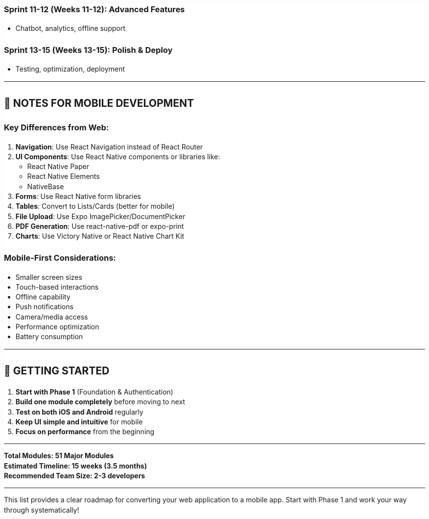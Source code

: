 ### Sprint 11-12 (Weeks 11-12): Advanced Features

- Chatbot, analytics, offline support

### Sprint 13-15 (Weeks 13-15): Polish & Deploy

- Testing, optimization, deployment

---

## 📝 NOTES FOR MOBILE DEVELOPMENT

### Key Differences from Web:

1. **Navigation**: Use React Navigation instead of React Router
2. **UI Components**: Use React Native components or libraries like:
   - React Native Paper
   - React Native Elements
   - NativeBase
3. **Forms**: Use React Native form libraries
4. **Tables**: Convert to Lists/Cards (better for mobile)
5. **File Upload**: Use Expo ImagePicker/DocumentPicker
6. **PDF Generation**: Use react-native-pdf or expo-print
7. **Charts**: Use Victory Native or React Native Chart Kit

### Mobile-First Considerations:

- Smaller screen sizes
- Touch-based interactions
- Offline capability
- Push notifications
- Camera/media access
- Performance optimization
- Battery consumption

---

## 🚀 GETTING STARTED

1. **Start with Phase 1** (Foundation & Authentication)
2. **Build one module completely** before moving to next
3. **Test on both iOS and Android** regularly
4. **Keep UI simple and intuitive** for mobile
5. **Focus on performance** from the beginning

---

**Total Modules: 51 Major Modules**  
**Estimated Timeline: 15 weeks (3.5 months)**  
**Recommended Team Size: 2-3 developers**

---

This list provides a clear roadmap for converting your web application to a mobile app. Start with Phase 1 and work your way through systematically!
